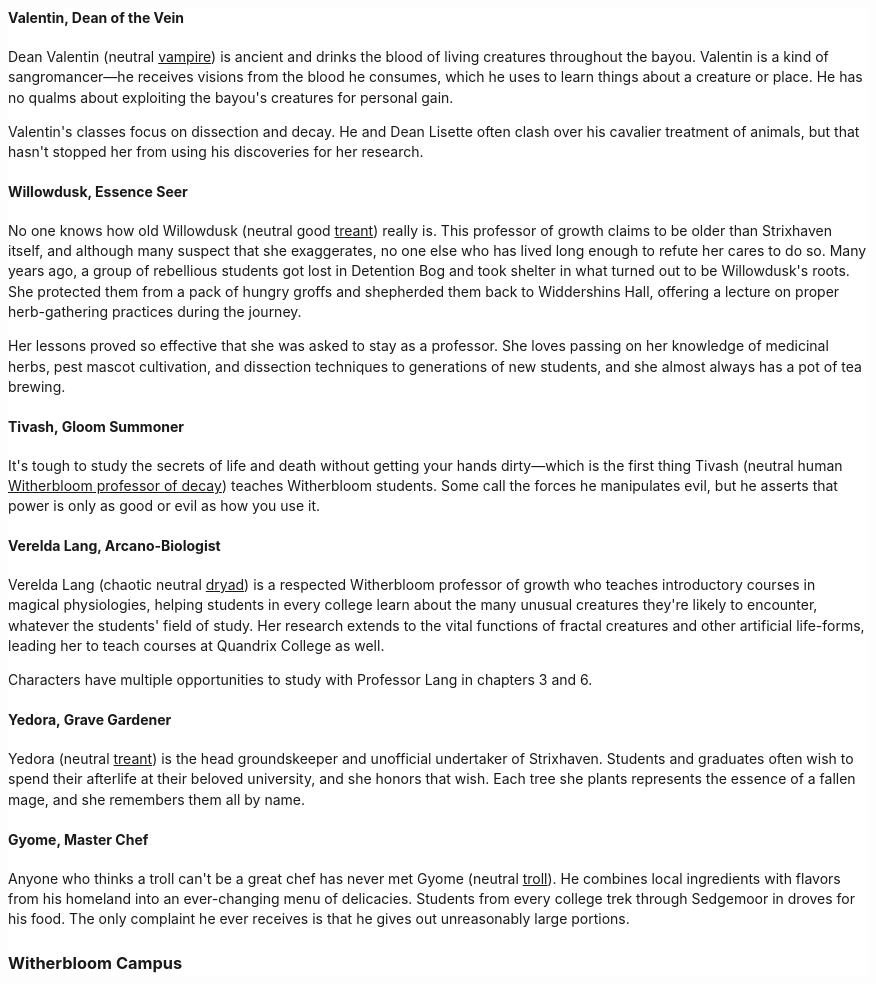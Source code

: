 #### Valentin, Dean of the Vein

Dean Valentin (neutral [vampire](/3-Mechanics/CLI/bestiary/undead/vampire.md)) is ancient and drinks the blood of living creatures throughout the bayou. Valentin is a kind of sangromancer—he receives visions from the blood he consumes, which he uses to learn things about a creature or place. He has no qualms about exploiting the bayou's creatures for personal gain.

Valentin's classes focus on dissection and decay. He and Dean Lisette often clash over his cavalier treatment of animals, but that hasn't stopped her from using his discoveries for her research.

#### Willowdusk, Essence Seer

No one knows how old Willowdusk (neutral good [treant](/3-Mechanics/CLI/bestiary/plant/treant.md)) really is. This professor of growth claims to be older than Strixhaven itself, and although many suspect that she exaggerates, no one else who has lived long enough to refute her cares to do so. Many years ago, a group of rebellious students got lost in Detention Bog and took shelter in what turned out to be Willowdusk's roots. She protected them from a pack of hungry groffs and shepherded them back to Widdershins Hall, offering a lecture on proper herb-gathering practices during the journey.

Her lessons proved so effective that she was asked to stay as a professor. She loves passing on her knowledge of medicinal herbs, pest mascot cultivation, and dissection techniques to generations of new students, and she almost always has a pot of tea brewing.

#### Tivash, Gloom Summoner

It's tough to study the secrets of life and death without getting your hands dirty—which is the first thing Tivash (neutral human [Witherbloom professor of decay](/3-Mechanics/CLI/bestiary/humanoid/witherbloom-professor-of-decay-scc.md)) teaches Witherbloom students. Some call the forces he manipulates evil, but he asserts that power is only as good or evil as how you use it.

#### Verelda Lang, Arcano-Biologist

Verelda Lang (chaotic neutral [dryad](/3-Mechanics/CLI/bestiary/fey/dryad.md)) is a respected Witherbloom professor of growth who teaches introductory courses in magical physiologies, helping students in every college learn about the many unusual creatures they're likely to encounter, whatever the students' field of study. Her research extends to the vital functions of fractal creatures and other artificial life-forms, leading her to teach courses at Quandrix College as well.

Characters have multiple opportunities to study with Professor Lang in chapters 3 and 6.

#### Yedora, Grave Gardener

Yedora (neutral [treant](/3-Mechanics/CLI/bestiary/plant/treant.md)) is the head groundskeeper and unofficial undertaker of Strixhaven. Students and graduates often wish to spend their afterlife at their beloved university, and she honors that wish. Each tree she plants represents the essence of a fallen mage, and she remembers them all by name.

#### Gyome, Master Chef

Anyone who thinks a troll can't be a great chef has never met Gyome (neutral [troll](/3-Mechanics/CLI/bestiary/giant/troll.md)). He combines local ingredients with flavors from his homeland into an ever-changing menu of delicacies. Students from every college trek through Sedgemoor in droves for his food. The only complaint he ever receives is that he gives out unreasonably large portions.

### Witherbloom Campus
